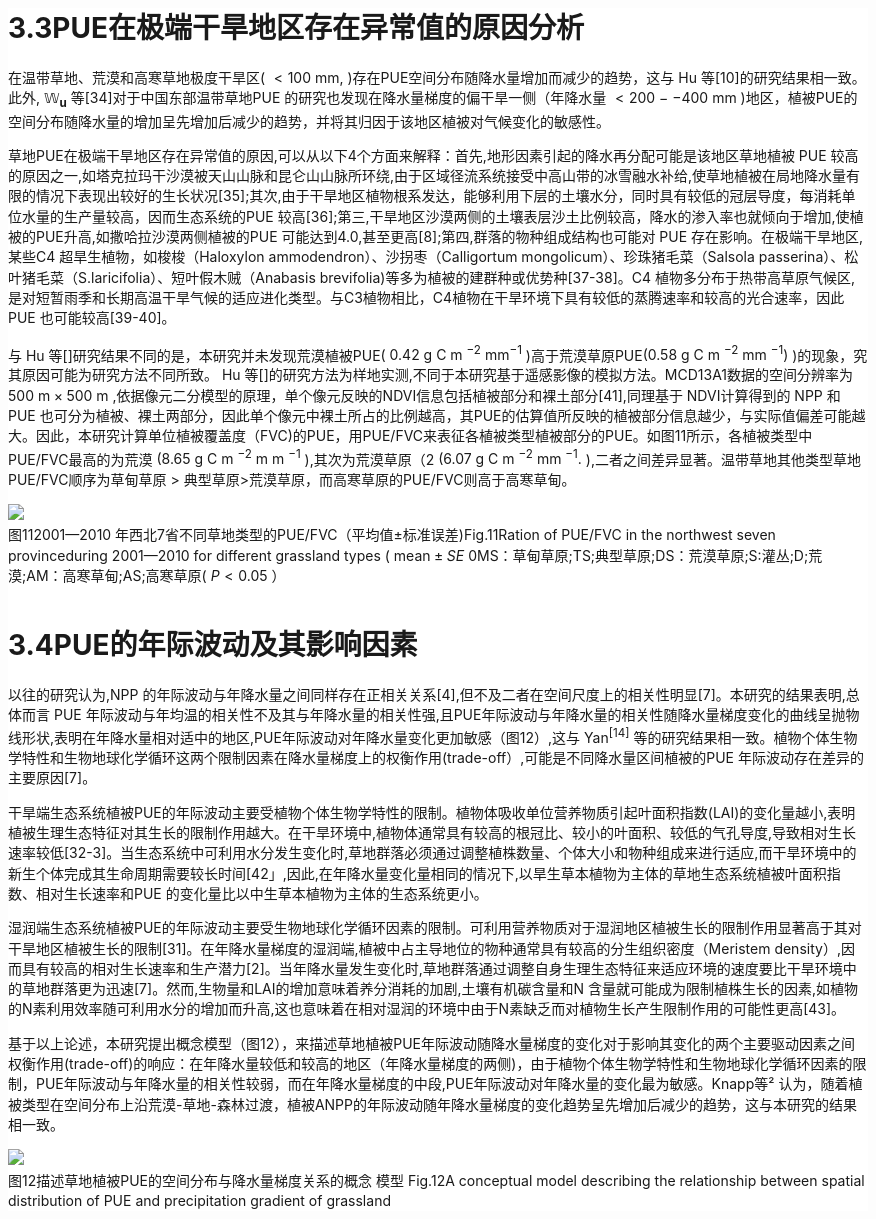 # 3.3PUE在极端干旱地区存在异常值的原因分析

在温带草地、荒漠和高寒草地极度干旱区( $< 1 0 0 ~ \mathrm { m m } ,$ )存在PUE空间分布随降水量增加而减少的趋势，这与 $\mathrm { H u }$ 等[10]的研究结果相一致。此外, ${ { \mathbb { W } } _ { \mathbf { u } } }$ 等[34]对于中国东部温带草地PUE 的研究也发现在降水量梯度的偏干旱一侧（年降水量 $< 2 0 0 { \ - } { \ - } 4 0 0 \ \mathrm { m m }$ )地区，植被PUE的空间分布随降水量的增加呈先增加后减少的趋势，并将其归因于该地区植被对气候变化的敏感性。

草地PUE在极端干旱地区存在异常值的原因,可以从以下4个方面来解释：首先,地形因素引起的降水再分配可能是该地区草地植被 PUE 较高的原因之一,如塔克拉玛干沙漠被天山山脉和昆仑山山脉所环绕,由于区域径流系统接受中高山带的冰雪融水补给,使草地植被在局地降水量有限的情况下表现出较好的生长状况[35];其次,由于干旱地区植物根系发达，能够利用下层的土壤水分，同时具有较低的冠层导度，每消耗单位水量的生产量较高，因而生态系统的PUE 较高[36];第三,干旱地区沙漠两侧的土壤表层沙土比例较高，降水的渗入率也就倾向于增加,使植被的PUE升高,如撒哈拉沙漠两侧植被的PUE 可能达到4.0,甚至更高[8];第四,群落的物种组成结构也可能对 PUE 存在影响。在极端干旱地区,某些C4 超旱生植物，如梭梭（Haloxylon ammodendron）、沙拐枣（Calligortum mongolicum）、珍珠猪毛菜（Salsola passerina）、松叶猪毛菜（S.laricifolia）、短叶假木贼（Anabasis brevifolia)等多为植被的建群种或优势种[37-38]。C4 植物多分布于热带高草原气候区,是对短暂雨季和长期高温干旱气候的适应进化类型。与C3植物相比，C4植物在干旱环境下具有较低的蒸腾速率和较高的光合速率，因此PUE 也可能较高[39-40]。

与 $\mathrm { H u }$ 等[]研究结果不同的是，本研究并未发现荒漠植被PUE( $0 . 4 2 \textrm { g C m } ^ { - 2 } \ \mathrm { m m } ^ { - 1 }$ )高于荒漠草原PUE$( 0 . 5 8 \mathrm { ~ g ~ C ~ m ~ } ^ { - 2 } \mathrm { ~ m m ~ } ^ { - 1 } )$ )的现象，究其原因可能为研究方法不同所致。 $\mathrm { H u }$ 等[]的研究方法为样地实测,不同于本研究基于遥感影像的模拟方法。MCD13A1数据的空间分辨率为 $5 0 0 ~ \mathrm { m } { \times } 5 0 0 ~ \mathrm { m }$ ,依据像元二分模型的原理，单个像元反映的NDVI信息包括植被部分和裸土部分[41],同理基于 NDVI计算得到的 NPP 和 PUE 也可分为植被、裸土两部分，因此单个像元中裸土所占的比例越高，其PUE的估算值所反映的植被部分信息越少，与实际值偏差可能越大。因此，本研究计算单位植被覆盖度（FVC)的PUE，用PUE/FVC来表征各植被类型植被部分的PUE。如图11所示，各植被类型中PUE/FVC最高的为荒漠 $( 8 . 6 5 \textrm { g C m } ^ { - 2 } \textrm { m m } ^ { - 1 }$ ),其次为荒漠草原（2 $( 6 . 0 7 \mathrm { ~ g ~ C ~ m ~ } ^ { - 2 } \mathrm { ~ m m ~ } ^ { - 1 } .$ ),二者之间差异显著。温带草地其他类型草地PUE/FVC顺序为草甸草原 $>$ 典型草原>荒漠草原，而高寒草原的PUE/FVC则高于高寒草甸。

![](images/668ed3a56cae5b12939d12ece564701e816a694c3a6b9c22cb6a96803104939e.jpg)  
图112001—2010 年西北7省不同草地类型的PUE/FVC（平均值±标准误差)Fig.11Ration of PUE/FVC in the northwest seven provinceduring 2001—2010 for different grassland types ( $\mathrm { m e a n } \pm S E$ 0MS：草甸草原;TS;典型草原;DS：荒漠草原;S:灌丛;D;荒漠;AM：高寒草甸;AS;高寒草原( $\scriptstyle P < 0 . 0 5$ ）

# 3.4PUE的年际波动及其影响因素

以往的研究认为,NPP 的年际波动与年降水量之间同样存在正相关关系[4],但不及二者在空间尺度上的相关性明显[7]。本研究的结果表明,总体而言 PUE 年际波动与年均温的相关性不及其与年降水量的相关性强,且PUE年际波动与年降水量的相关性随降水量梯度变化的曲线呈抛物线形状,表明在年降水量相对适中的地区,PUE年际波动对年降水量变化更加敏感（图12）,这与 $\mathrm { Y a n } ^ { [ 1 4 ] }$ 等的研究结果相一致。植物个体生物学特性和生物地球化学循环这两个限制因素在降水量梯度上的权衡作用(trade-off）,可能是不同降水量区间植被的PUE 年际波动存在差异的主要原因[7]。

干旱端生态系统植被PUE的年际波动主要受植物个体生物学特性的限制。植物体吸收单位营养物质引起叶面积指数(LAI)的变化量越小,表明植被生理生态特征对其生长的限制作用越大。在干旱环境中,植物体通常具有较高的根冠比、较小的叶面积、较低的气孔导度,导致相对生长速率较低[32-3]。当生态系统中可利用水分发生变化时,草地群落必须通过调整植株数量、个体大小和物种组成来进行适应,而干旱环境中的新生个体完成其生命周期需要较长时间[42」,因此,在年降水量变化量相同的情况下,以旱生草本植物为主体的草地生态系统植被叶面积指数、相对生长速率和PUE 的变化量比以中生草本植物为主体的生态系统更小。

湿润端生态系统植被PUE的年际波动主要受生物地球化学循环因素的限制。可利用营养物质对于湿润地区植被生长的限制作用显著高于其对干旱地区植被生长的限制[31]。在年降水量梯度的湿润端,植被中占主导地位的物种通常具有较高的分生组织密度（Meristem density）,因而具有较高的相对生长速率和生产潜力[2]。当年降水量发生变化时,草地群落通过调整自身生理生态特征来适应环境的速度要比干旱环境中的草地群落更为迅速[7]。然而,生物量和LAI的增加意味着养分消耗的加剧,土壤有机碳含量和N 含量就可能成为限制植株生长的因素,如植物的N素利用效率随可利用水分的增加而升高,这也意味着在相对湿润的环境中由于N素缺乏而对植物生长产生限制作用的可能性更高[43]。

基于以上论述，本研究提出概念模型（图12），来描述草地植被PUE年际波动随降水量梯度的变化对于影响其变化的两个主要驱动因素之间权衡作用(trade-off)的响应：在年降水量较低和较高的地区（年降水量梯度的两侧)，由于植物个体生物学特性和生物地球化学循环因素的限制，PUE年际波动与年降水量的相关性较弱，而在年降水量梯度的中段,PUE年际波动对年降水量的变化最为敏感。Knapp等² 认为，随着植被类型在空间分布上沿荒漠-草地-森林过渡，植被ANPP的年际波动随年降水量梯度的变化趋势呈先增加后减少的趋势，这与本研究的结果相一致。

![](images/11f1cc4913f6b96563f49b2af8e557f18f9281222bc021033afe4d09f6db05f9.jpg)  
图12描述草地植被PUE的空间分布与降水量梯度关系的概念 模型 Fig.12A conceptual model describing the relationship between spatial distribution of PUE and precipitation gradient of grassland
